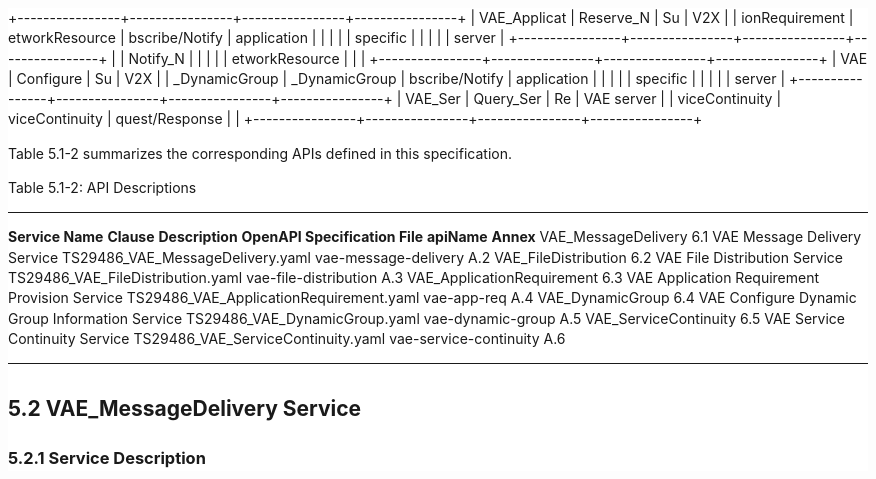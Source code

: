 +----------------+----------------+----------------+----------------+
| VAE\_Applicat  | Reserve\_N     | Su             | V2X            |
| ionRequirement | etworkResource | bscribe/Notify | application    |
|                |                |                | specific       |
|                |                |                | server         |
+----------------+----------------+----------------+----------------+
|                | Notify\_N      |                |                |
|                | etworkResource |                |                |
+----------------+----------------+----------------+----------------+
| VAE            | Configure      | Su             | V2X            |
| \_DynamicGroup | \_DynamicGroup | bscribe/Notify | application    |
|                |                |                | specific       |
|                |                |                | server         |
+----------------+----------------+----------------+----------------+
| VAE\_Ser       | Query\_Ser     | Re             | VAE server     |
| viceContinuity | viceContinuity | quest/Response |                |
+----------------+----------------+----------------+----------------+

Table 5.1-2 summarizes the corresponding APIs defined in this
specification.

Table 5.1-2: API Descriptions

  ----------------------------- ------------ ------------------------------------------------- ------------------------------------------- ------------------------ -----------
  **Service Name**              **Clause**   **Description**                                   **OpenAPI Specification File**              **apiName**              **Annex**
  VAE\_MessageDelivery          6.1          VAE Message Delivery Service                      TS29486\_VAE\_MessageDelivery.yaml          vae-message-delivery     A.2
  VAE\_FileDistribution         6.2          VAE File Distribution Service                     TS29486\_VAE\_FileDistribution.yaml         vae-file-distribution    A.3
  VAE\_ApplicationRequirement   6.3          VAE Application Requirement Provision Service     TS29486\_VAE\_ApplicationRequirement.yaml   vae-app-req              A.4
  VAE\_DynamicGroup             6.4          VAE Configure Dynamic Group Information Service   TS29486\_VAE\_DynamicGroup.yaml             vae-dynamic-group        A.5
  VAE\_ServiceContinuity        6.5          VAE Service Continuity Service                    TS29486\_VAE\_ServiceContinuity.yaml        vae-service-continuity   A.6
  ----------------------------- ------------ ------------------------------------------------- ------------------------------------------- ------------------------ -----------

5.2 VAE\_MessageDelivery Service
--------------------------------

### 5.2.1 Service Description
